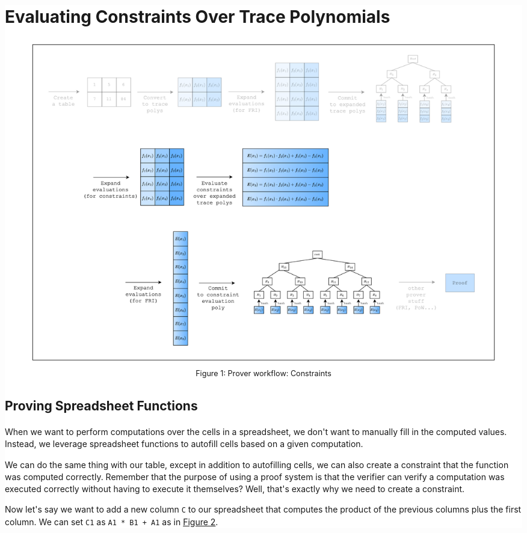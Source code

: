 # Evaluating Constraints Over Trace Polynomials

<figure id="fig-constraints-over-trace-polynomials-1">
    <img src="./constraints-over-trace-polynomials-1.png" width="100%" />
    <figcaption><center><span style="font-size: 0.9em">Figure 1: Prover workflow: Constraints</span></center></figcaption>
</figure>

## Proving Spreadsheet Functions

When we want to perform computations over the cells in a spreadsheet, we don't want to manually fill in the computed values. Instead, we leverage spreadsheet functions to autofill cells based on a given computation.

We can do the same thing with our table, except in addition to autofilling cells, we can also create a constraint that the function was computed correctly. Remember that the purpose of using a proof system is that the verifier can verify a computation was executed correctly without having to execute it themselves? Well, that's exactly why we need to create a constraint.

Now let's say we want to add a new column `C` to our spreadsheet that computes the product of the previous columns plus the first column. We can set `C1` as `A1 * B1 + A1` as in [Figure 2](#fig-constraints-over-trace-polynomials-2).
